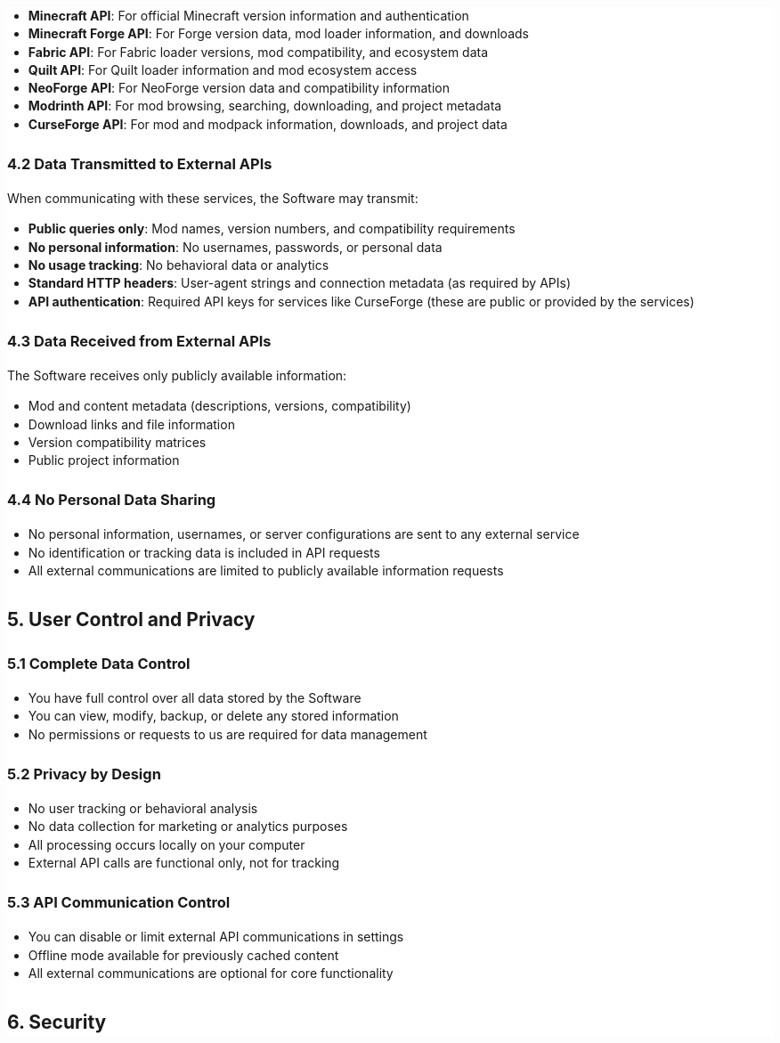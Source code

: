 - **Minecraft API**: For official Minecraft version information and authentication
- **Minecraft Forge API**: For Forge version data, mod loader information, and downloads
- **Fabric API**: For Fabric loader versions, mod compatibility, and ecosystem data
- **Quilt API**: For Quilt loader information and mod ecosystem access
- **NeoForge API**: For NeoForge version data and compatibility information
- **Modrinth API**: For mod browsing, searching, downloading, and project metadata
- **CurseForge API**: For mod and modpack information, downloads, and project data

### 4.2 Data Transmitted to External APIs
When communicating with these services, the Software may transmit:
- **Public queries only**: Mod names, version numbers, and compatibility requirements
- **No personal information**: No usernames, passwords, or personal data
- **No usage tracking**: No behavioral data or analytics
- **Standard HTTP headers**: User-agent strings and connection metadata (as required by APIs)
- **API authentication**: Required API keys for services like CurseForge (these are public or provided by the services)

### 4.3 Data Received from External APIs
The Software receives only publicly available information:
- Mod and content metadata (descriptions, versions, compatibility)
- Download links and file information
- Version compatibility matrices
- Public project information

### 4.4 No Personal Data Sharing
- No personal information, usernames, or server configurations are sent to any external service
- No identification or tracking data is included in API requests
- All external communications are limited to publicly available information requests

## 5. User Control and Privacy

### 5.1 Complete Data Control
- You have full control over all data stored by the Software
- You can view, modify, backup, or delete any stored information
- No permissions or requests to us are required for data management

### 5.2 Privacy by Design
- No user tracking or behavioral analysis
- No data collection for marketing or analytics purposes
- All processing occurs locally on your computer
- External API calls are functional only, not for tracking

### 5.3 API Communication Control
- You can disable or limit external API communications in settings
- Offline mode available for previously cached content
- All external communications are optional for core functionality

## 6. Security
